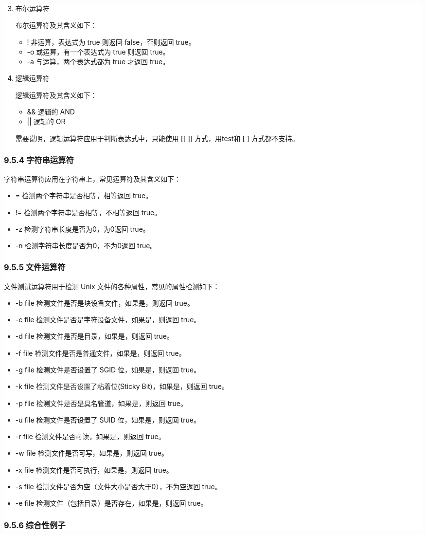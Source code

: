3. 布尔运算符

   布尔运算符及其含义如下：

   - !   非运算，表达式为 true 则返回 false，否则返回 true。
   - -o   或运算，有一个表达式为 true 则返回 true。
   - -a   与运算，两个表达式都为 true 才返回 true。

4. 逻辑运算符

   逻辑运算符及其含义如下：

   - &&   逻辑的 AND 
   - ||   逻辑的 OR

   需要说明，逻辑运算符应用于判断表达式中，只能使用 [[ ]] 方式，用test和 [ ] 方式都不支持。 

### 9.5.4 字符串运算符

字符串运算符应用在字符串上，常见运算符及其含义如下：

- =   检测两个字符串是否相等，相等返回 true。
- !=   检测两个字符串是否相等，不相等返回 true。

- -z   检测字符串长度是否为0，为0返回 true。

- -n   检测字符串长度是否为0，不为0返回 true。

 

### 9.5.5 文件运算符

文件测试运算符用于检测 Unix 文件的各种属性，常见的属性检测如下：

- -b file 检测文件是否是块设备文件，如果是，则返回 true。
- -c file  检测文件是否是字符设备文件，如果是，则返回 true。

- -d file  检测文件是否是目录，如果是，则返回 true。

- -f file  检测文件是否是普通文件，如果是，则返回 true。

- -g file  检测文件是否设置了 SGID 位，如果是，则返回 true。

- -k file  检测文件是否设置了粘着位(Sticky Bit)，如果是，则返回 true。

- -p file  检测文件是否是具名管道，如果是，则返回 true。
- -u file  检测文件是否设置了 SUID 位，如果是，则返回 true。

- -r file  检测文件是否可读，如果是，则返回 true。

- -w file  检测文件是否可写，如果是，则返回 true。

- -x file  检测文件是否可执行，如果是，则返回 true。

- -s file  检测文件是否为空（文件大小是否大于0），不为空返回 true。

- -e file  检测文件（包括目录）是否存在，如果是，则返回 true。

 

### 9.5.6 综合性例子
